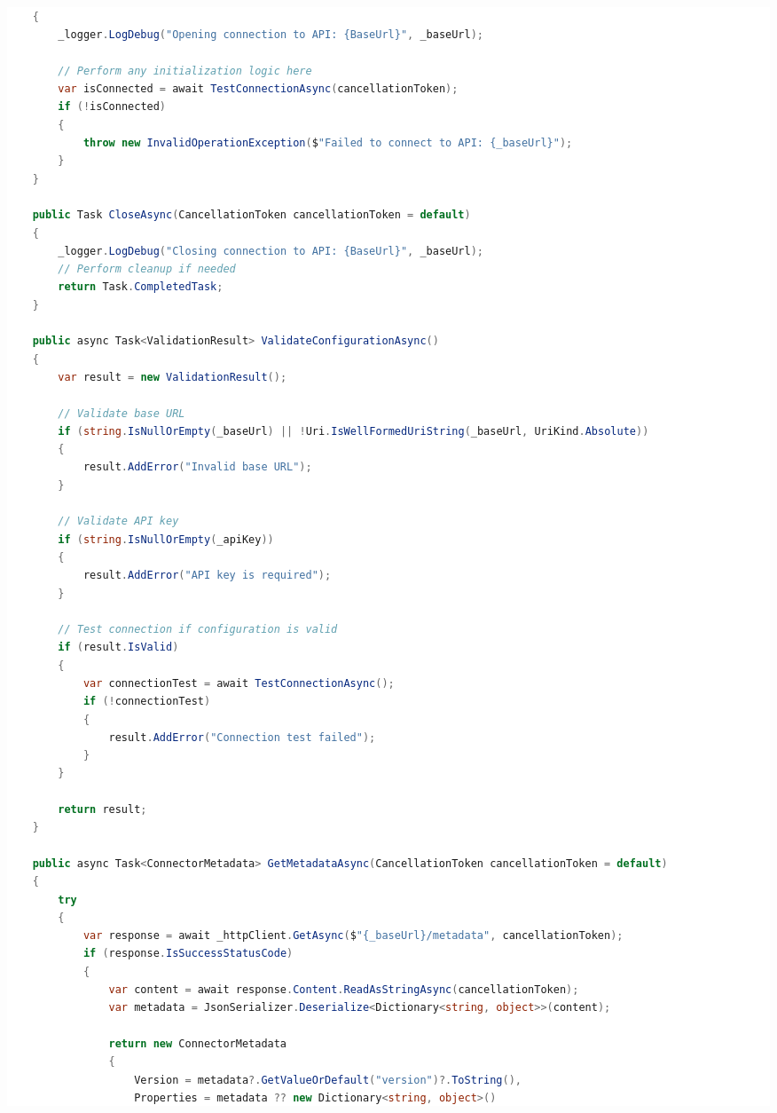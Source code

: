 ```csharp
    {
        _logger.LogDebug("Opening connection to API: {BaseUrl}", _baseUrl);
        
        // Perform any initialization logic here
        var isConnected = await TestConnectionAsync(cancellationToken);
        if (!isConnected)
        {
            throw new InvalidOperationException($"Failed to connect to API: {_baseUrl}");
        }
    }

    public Task CloseAsync(CancellationToken cancellationToken = default)
    {
        _logger.LogDebug("Closing connection to API: {BaseUrl}", _baseUrl);
        // Perform cleanup if needed
        return Task.CompletedTask;
    }

    public async Task<ValidationResult> ValidateConfigurationAsync()
    {
        var result = new ValidationResult();

        // Validate base URL
        if (string.IsNullOrEmpty(_baseUrl) || !Uri.IsWellFormedUriString(_baseUrl, UriKind.Absolute))
        {
            result.AddError("Invalid base URL");
        }

        // Validate API key
        if (string.IsNullOrEmpty(_apiKey))
        {
            result.AddError("API key is required");
        }

        // Test connection if configuration is valid
        if (result.IsValid)
        {
            var connectionTest = await TestConnectionAsync();
            if (!connectionTest)
            {
                result.AddError("Connection test failed");
            }
        }

        return result;
    }

    public async Task<ConnectorMetadata> GetMetadataAsync(CancellationToken cancellationToken = default)
    {
        try
        {
            var response = await _httpClient.GetAsync($"{_baseUrl}/metadata", cancellationToken);
            if (response.IsSuccessStatusCode)
            {
                var content = await response.Content.ReadAsStringAsync(cancellationToken);
                var metadata = JsonSerializer.Deserialize<Dictionary<string, object>>(content);
                
                return new ConnectorMetadata
                {
                    Version = metadata?.GetValueOrDefault("version")?.ToString(),
                    Properties = metadata ?? new Dictionary<string, object>()
```